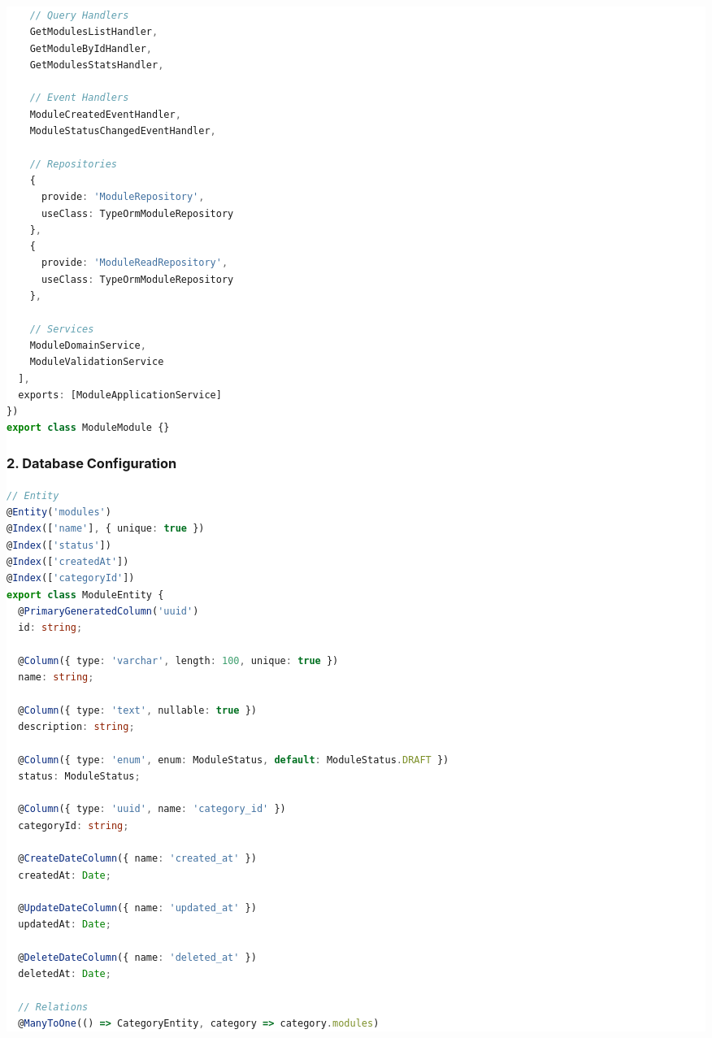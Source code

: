 ```typescript
    // Query Handlers
    GetModulesListHandler,
    GetModuleByIdHandler,
    GetModulesStatsHandler,
    
    // Event Handlers
    ModuleCreatedEventHandler,
    ModuleStatusChangedEventHandler,
    
    // Repositories
    {
      provide: 'ModuleRepository',
      useClass: TypeOrmModuleRepository
    },
    {
      provide: 'ModuleReadRepository',
      useClass: TypeOrmModuleRepository
    },
    
    // Services
    ModuleDomainService,
    ModuleValidationService
  ],
  exports: [ModuleApplicationService]
})
export class ModuleModule {}
```

### 2. Database Configuration
```typescript
// Entity
@Entity('modules')
@Index(['name'], { unique: true })
@Index(['status'])
@Index(['createdAt'])
@Index(['categoryId'])
export class ModuleEntity {
  @PrimaryGeneratedColumn('uuid')
  id: string;
  
  @Column({ type: 'varchar', length: 100, unique: true })
  name: string;
  
  @Column({ type: 'text', nullable: true })
  description: string;
  
  @Column({ type: 'enum', enum: ModuleStatus, default: ModuleStatus.DRAFT })
  status: ModuleStatus;
  
  @Column({ type: 'uuid', name: 'category_id' })
  categoryId: string;
  
  @CreateDateColumn({ name: 'created_at' })
  createdAt: Date;
  
  @UpdateDateColumn({ name: 'updated_at' })
  updatedAt: Date;
  
  @DeleteDateColumn({ name: 'deleted_at' })
  deletedAt: Date;
  
  // Relations
  @ManyToOne(() => CategoryEntity, category => category.modules)
```